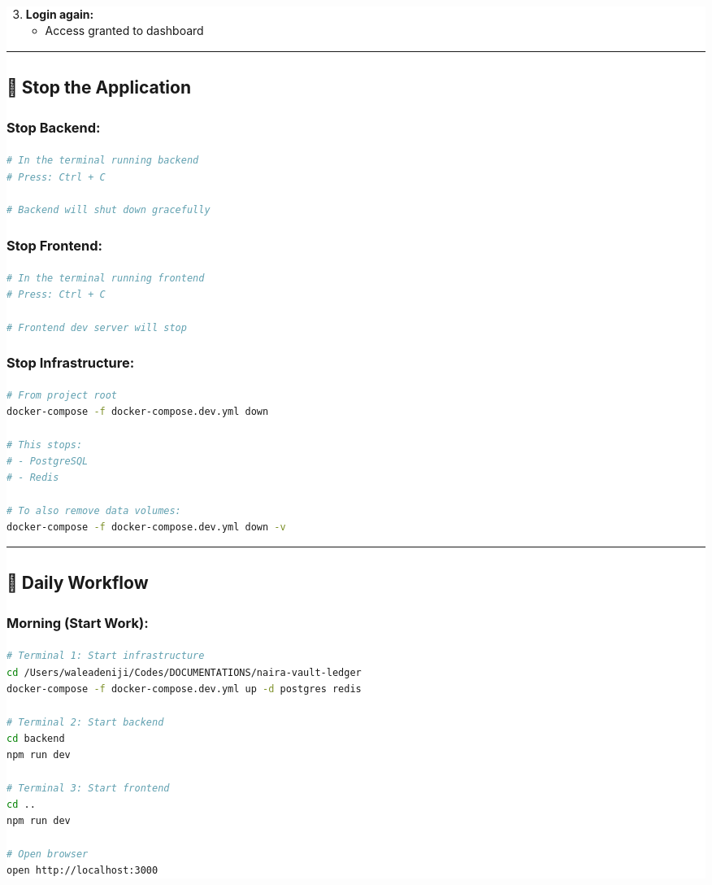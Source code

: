 3. **Login again:**
   - Access granted to dashboard

---

## 🛑 Stop the Application

### **Stop Backend:**
```bash
# In the terminal running backend
# Press: Ctrl + C

# Backend will shut down gracefully
```

### **Stop Frontend:**
```bash
# In the terminal running frontend
# Press: Ctrl + C

# Frontend dev server will stop
```

### **Stop Infrastructure:**
```bash
# From project root
docker-compose -f docker-compose.dev.yml down

# This stops:
# - PostgreSQL
# - Redis

# To also remove data volumes:
docker-compose -f docker-compose.dev.yml down -v
```

---

## 🔄 Daily Workflow

### **Morning (Start Work):**
```bash
# Terminal 1: Start infrastructure
cd /Users/waleadeniji/Codes/DOCUMENTATIONS/naira-vault-ledger
docker-compose -f docker-compose.dev.yml up -d postgres redis

# Terminal 2: Start backend
cd backend
npm run dev

# Terminal 3: Start frontend
cd ..
npm run dev

# Open browser
open http://localhost:3000
```
